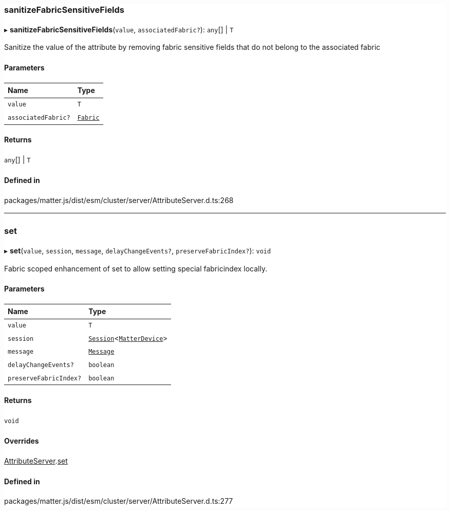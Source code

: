 ### sanitizeFabricSensitiveFields

▸ **sanitizeFabricSensitiveFields**(`value`, `associatedFabric?`): `any`[] \| `T`

Sanitize the value of the attribute by removing fabric sensitive fields that do not belong to the
associated fabric

#### Parameters

| Name | Type |
| :------ | :------ |
| `value` | `T` |
| `associatedFabric?` | [`Fabric`](exports_fabric.Fabric.md) |

#### Returns

`any`[] \| `T`

#### Defined in

packages/matter.js/dist/esm/cluster/server/AttributeServer.d.ts:268

___

### set

▸ **set**(`value`, `session`, `message`, `delayChangeEvents?`, `preserveFabricIndex?`): `void`

Fabric scoped enhancement of set to allow setting special fabricindex locally.

#### Parameters

| Name | Type |
| :------ | :------ |
| `value` | `T` |
| `session` | [`Session`](exports_session.Session.md)\<[`MatterDevice`](exports_cluster._internal_.MatterDevice.md)\> |
| `message` | [`Message`](../interfaces/exports_codec.Message.md) |
| `delayChangeEvents?` | `boolean` |
| `preserveFabricIndex?` | `boolean` |

#### Returns

`void`

#### Overrides

[AttributeServer](exports_cluster.AttributeServer.md).[set](exports_cluster.AttributeServer.md#set)

#### Defined in

packages/matter.js/dist/esm/cluster/server/AttributeServer.d.ts:277
